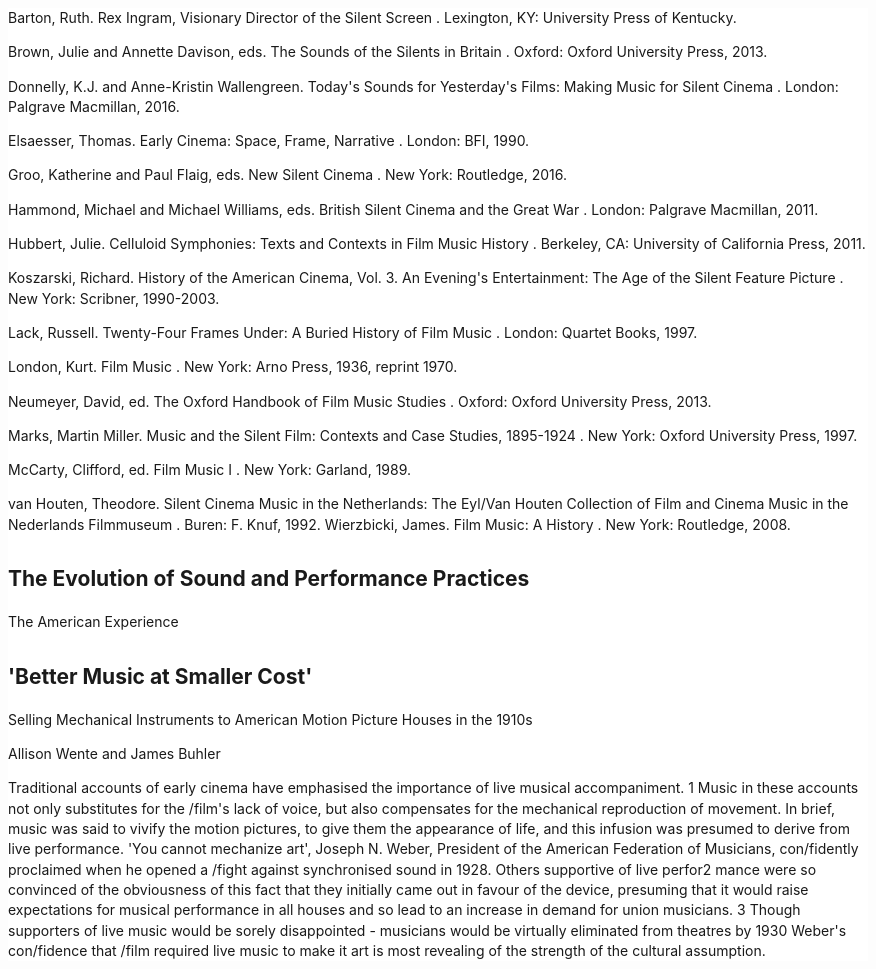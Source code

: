 Barton,  Ruth. Rex  Ingram,  Visionary  Director  of  the  Silent  Screen .  Lexington,  KY: University Press of Kentucky.

Brown, Julie and Annette Davison, eds. The Sounds of the Silents in Britain .  Oxford: Oxford University Press, 2013.

Donnelly, K.J. and Anne-Kristin Wallengreen. Today's Sounds for Yesterday's Films: Making Music for Silent Cinema . London: Palgrave Macmillan, 2016.

Elsaesser, Thomas. Early Cinema: Space, Frame, Narrative . London: BFI, 1990.

Groo, Katherine and Paul Flaig, eds. New Silent Cinema . New York: Routledge, 2016.

Hammond, Michael and Michael Williams, eds. British  Silent  Cinema  and  the  Great War . London: Palgrave Macmillan, 2011.

Hubbert, Julie. Celluloid Symphonies: Texts and Contexts in Film Music History . Berkeley, CA: University of California Press, 2011.

Koszarski, Richard. History of the American Cinema, Vol. 3. An Evening's Entertainment: The Age of the Silent Feature Picture . New York: Scribner, 1990-2003.

Lack, Russell. Twenty-Four Frames Under: A Buried History of Film Music .  London: Quartet Books, 1997.

London, Kurt. Film Music . New York: Arno Press, 1936, reprint 1970.

Neumeyer,  David,  ed. The  Oxford  Handbook  of  Film  Music  Studies .  Oxford:  Oxford University Press, 2013.

Marks, Martin Miller. Music and the Silent Film: Contexts and Case Studies, 1895-1924 . New York: Oxford University Press, 1997.

McCarty, Clifford, ed. Film Music I . New York: Garland, 1989.

van  Houten,  Theodore. Silent  Cinema  Music  in  the  Netherlands:  The  Eyl/Van  Houten Collection of Film and Cinema Music in the Nederlands Filmmuseum . Buren: F. Knuf, 1992. Wierzbicki, James. Film Music: A History . New York: Routledge, 2008.



## The Evolution of Sound and Performance Practices

The American Experience



## 'Better Music at Smaller Cost'

Selling Mechanical Instruments to American Motion Picture Houses in the 1910s

Allison Wente and James Buhler

Traditional accounts of early cinema have emphasised the importance of live musical accompaniment. 1  Music in these accounts not only substitutes for the /film's lack of voice, but also compensates for the mechanical reproduction of movement. In brief, music was said to vivify the motion pictures, to give them the  appearance  of  life,  and  this  infusion  was  presumed  to  derive  from  live performance. 'You cannot mechanize art', Joseph N. Weber, President of the American Federation of Musicians, con/fidently proclaimed when he opened a /fight against synchronised sound in 1928.  Others supportive of live perfor2 mance were so convinced of the obviousness of this fact that they initially came out in favour of the device, presuming that it would raise expectations for musical performance in all houses and so lead to an increase in demand for union musicians. 3 Though supporters of live music would be sorely disappointed - musicians would be virtually eliminated from theatres by 1930 Weber's con/fidence that /film required live music to make it art is most revealing of the strength of the cultural assumption.
